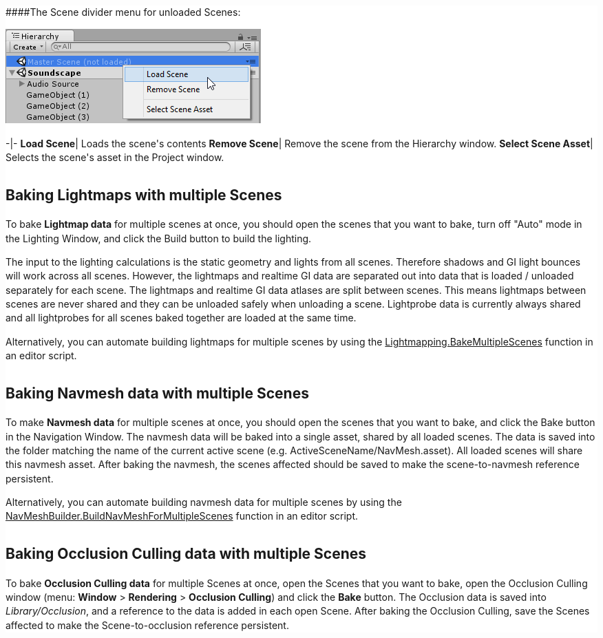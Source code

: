 ####The Scene divider menu for unloaded Scenes:
 
![](../uploads/Main/MultiSceneEditingUnloadedSceneMenu.png) 
 
-|-
**Load Scene**| Loads the scene's contents
**Remove Scene**| Remove the scene from the Hierarchy window.
**Select Scene Asset**| Selects the scene's asset in the Project window.


## Baking Lightmaps with multiple Scenes

To bake **Lightmap data** for multiple scenes at once, you should open the scenes that you want to bake, turn off "Auto" mode in the Lighting Window, and click the Build button to build the lighting.

The input to the lighting calculations is the static geometry and lights from all scenes. Therefore shadows and GI light bounces will work across all scenes. However, the lightmaps and realtime GI data are separated out into data that is loaded / unloaded separately for each scene. The lightmaps and realtime GI data atlases are split between scenes. This means lightmaps between scenes are never shared and they can be unloaded safely when unloading a scene. Lightprobe data is currently always shared and all lightprobes for all scenes baked together are loaded at the same time.

Alternatively, you can automate building lightmaps for multiple scenes by using the [Lightmapping.BakeMultipleScenes](ScriptRef:Lightmapping.BakeMultipleScenes) function in an editor script.

## Baking Navmesh data with multiple Scenes

To make **Navmesh data** for multiple scenes at once, you should open the scenes that you want to bake, and click the Bake button in the Navigation Window. The navmesh data will be baked into a single asset, shared by all loaded scenes. The data is saved into the folder matching the name of the current active scene (e.g. ActiveSceneName/NavMesh.asset). All loaded scenes will share this navmesh asset. After baking the navmesh, the scenes affected should be saved to make the scene-to-navmesh reference persistent.

Alternatively, you can automate building navmesh data for multiple scenes by using the [NavMeshBuilder.BuildNavMeshForMultipleScenes](ScriptRef:AI.NavMeshBuilder.BuildNavMeshForMultipleScenes) function in an editor script.

## Baking Occlusion Culling data with multiple Scenes

To bake **Occlusion Culling data** for multiple Scenes at once, open the Scenes that you want to bake, open the Occlusion Culling window (menu: __Window__ &gt; __Rendering__ &gt; __Occlusion Culling__) and click the __Bake__ button. The Occlusion data is saved into _Library/Occlusion_, and a reference to the data is added in each open Scene. After baking the Occlusion Culling, save the Scenes affected to make the Scene-to-occlusion reference persistent.
